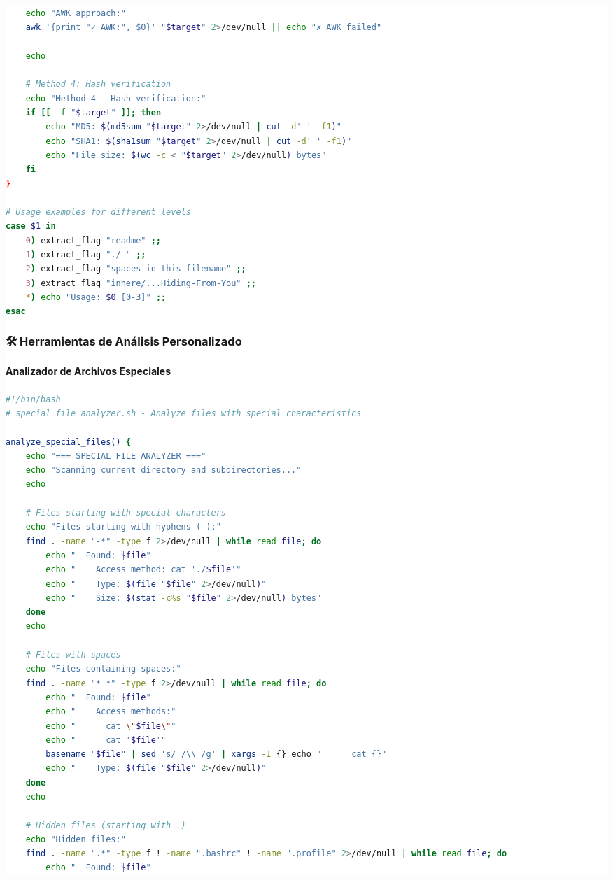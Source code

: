```bash
    echo "AWK approach:"
    awk '{print "✓ AWK:", $0}' "$target" 2>/dev/null || echo "✗ AWK failed"
    
    echo
    
    # Method 4: Hash verification
    echo "Method 4 - Hash verification:"
    if [[ -f "$target" ]]; then
        echo "MD5: $(md5sum "$target" 2>/dev/null | cut -d' ' -f1)"
        echo "SHA1: $(sha1sum "$target" 2>/dev/null | cut -d' ' -f1)"
        echo "File size: $(wc -c < "$target" 2>/dev/null) bytes"
    fi
}

# Usage examples for different levels
case $1 in
    0) extract_flag "readme" ;;
    1) extract_flag "./-" ;;
    2) extract_flag "spaces in this filename" ;;
    3) extract_flag "inhere/...Hiding-From-You" ;;
    *) echo "Usage: $0 [0-3]" ;;
esac
```

### 🛠️ Herramientas de Análisis Personalizado

#### Analizador de Archivos Especiales
```bash
#!/bin/bash
# special_file_analyzer.sh - Analyze files with special characteristics

analyze_special_files() {
    echo "=== SPECIAL FILE ANALYZER ==="
    echo "Scanning current directory and subdirectories..."
    echo
    
    # Files starting with special characters
    echo "Files starting with hyphens (-):"
    find . -name "-*" -type f 2>/dev/null | while read file; do
        echo "  Found: $file"
        echo "    Access method: cat './$file'"
        echo "    Type: $(file "$file" 2>/dev/null)"
        echo "    Size: $(stat -c%s "$file" 2>/dev/null) bytes"
    done
    echo
    
    # Files with spaces
    echo "Files containing spaces:"
    find . -name "* *" -type f 2>/dev/null | while read file; do
        echo "  Found: $file"
        echo "    Access methods:"
        echo "      cat \"$file\""
        echo "      cat '$file'"
        basename "$file" | sed 's/ /\\ /g' | xargs -I {} echo "      cat {}"
        echo "    Type: $(file "$file" 2>/dev/null)"
    done
    echo
    
    # Hidden files (starting with .)
    echo "Hidden files:"
    find . -name ".*" -type f ! -name ".bashrc" ! -name ".profile" 2>/dev/null | while read file; do
        echo "  Found: $file"
```